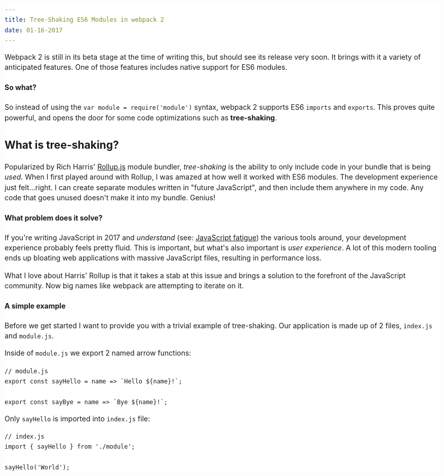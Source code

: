 ```yaml
---
title: Tree-Shaking ES6 Modules in webpack 2
date: 01-16-2017
---
```


Webpack 2 is still in its beta stage at the time of writing this, but should see its release very soon. It brings with it a variety of anticipated features. One of those features includes native support for ES6 modules.

#### So what? 

So instead of using the `var module = require('module')` syntax, webpack 2 supports ES6 `imports` and `exports`. This proves quite powerful, and opens the door for some code optimizations such as **tree-shaking**.

## What is tree-shaking?

Popularized by Rich Harris' [Rollup.js](http://rollupjs.org/) module bundler, *tree-shaking* is the ability to only include code in your bundle that is being *used.* When I first played around with Rollup, I was amazed at how well it worked with ES6 modules. The development experience just felt...right. I can create separate modules written in "future JavaScript", and then include them anywhere in my code. Any code that goes unused doesn't make it into my bundle. Genius! 

#### What problem does it solve? 

If you're writing JavaScript in 2017 and *understand* (see: [JavaScript fatigue](https://hackernoon.com/how-it-feels-to-learn-javascript-in-2016-d3a717dd577f#.nk6chuvta)) the various tools around, your development experience probably feels pretty fluid. This is important, but what's also important is *user experience*. A lot of this modern tooling ends up bloating web applications with massive JavaScript files, resulting in performance loss.

What I love about Harris' Rollup is that it takes a stab at this issue and brings a solution to the forefront of the JavaScript community. Now big names like webpack are attempting to iterate on it. 

#### A simple example

Before we get started I want to provide you with a trivial example of tree-shaking. Our application is made up of 2 files, `index.js` and `module.js`. 

Inside of `module.js` we export 2 named arrow functions:

```
// module.js
export const sayHello = name => `Hello ${name}!`;

export const sayBye = name => `Bye ${name}!`;
```

Only `sayHello` is imported into `index.js` file:

```
// index.js
import { sayHello } from './module';

sayHello('World');
```
